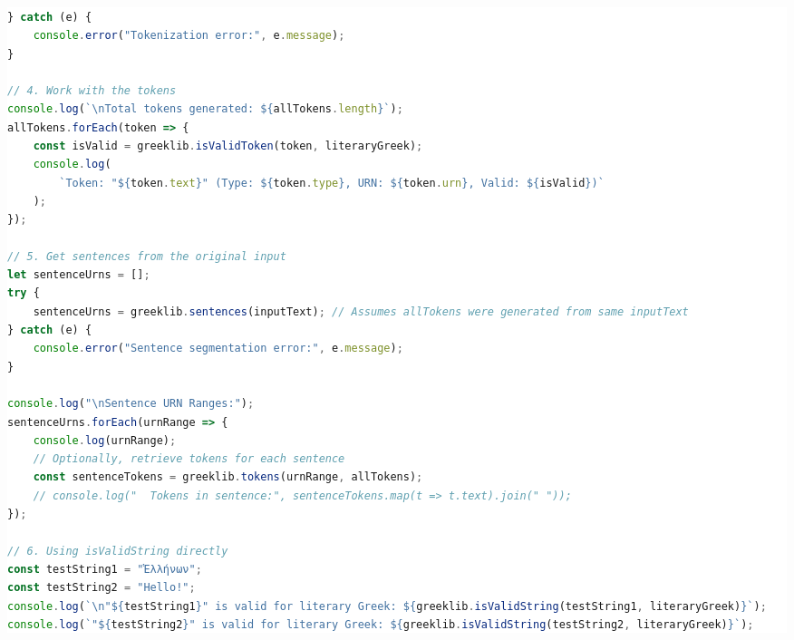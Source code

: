 ```javascript
} catch (e) {
    console.error("Tokenization error:", e.message);
}

// 4. Work with the tokens
console.log(`\nTotal tokens generated: ${allTokens.length}`);
allTokens.forEach(token => {
    const isValid = greeklib.isValidToken(token, literaryGreek);
    console.log(
        `Token: "${token.text}" (Type: ${token.type}, URN: ${token.urn}, Valid: ${isValid})`
    );
});

// 5. Get sentences from the original input
let sentenceUrns = [];
try {
    sentenceUrns = greeklib.sentences(inputText); // Assumes allTokens were generated from same inputText
} catch (e) {
    console.error("Sentence segmentation error:", e.message);
}

console.log("\nSentence URN Ranges:");
sentenceUrns.forEach(urnRange => {
    console.log(urnRange);
    // Optionally, retrieve tokens for each sentence
    const sentenceTokens = greeklib.tokens(urnRange, allTokens);
    // console.log("  Tokens in sentence:", sentenceTokens.map(t => t.text).join(" "));
});

// 6. Using isValidString directly
const testString1 = "Ἑλλήνων";
const testString2 = "Hello!";
console.log(`\n"${testString1}" is valid for literary Greek: ${greeklib.isValidString(testString1, literaryGreek)}`);
console.log(`"${testString2}" is valid for literary Greek: ${greeklib.isValidString(testString2, literaryGreek)}`);
```